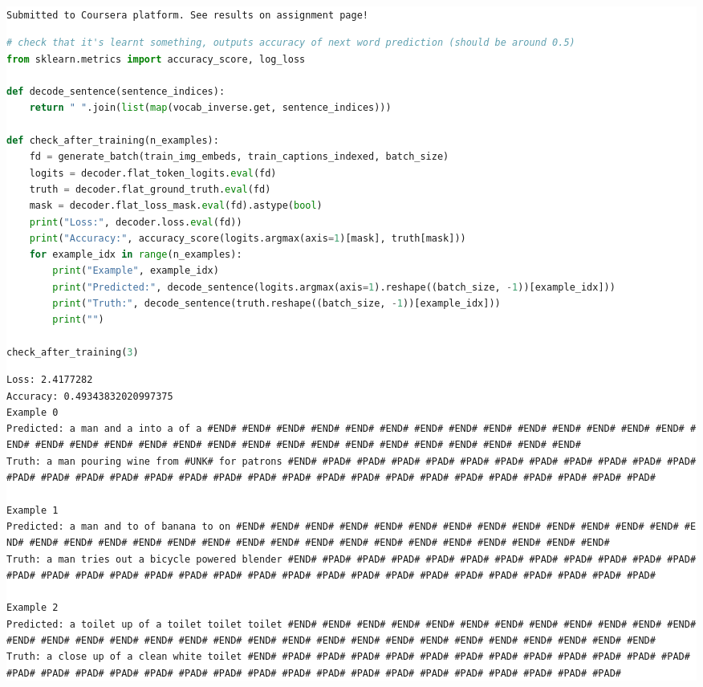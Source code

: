     Submitted to Coursera platform. See results on assignment page!
    


```python
# check that it's learnt something, outputs accuracy of next word prediction (should be around 0.5)
from sklearn.metrics import accuracy_score, log_loss

def decode_sentence(sentence_indices):
    return " ".join(list(map(vocab_inverse.get, sentence_indices)))

def check_after_training(n_examples):
    fd = generate_batch(train_img_embeds, train_captions_indexed, batch_size)
    logits = decoder.flat_token_logits.eval(fd)
    truth = decoder.flat_ground_truth.eval(fd)
    mask = decoder.flat_loss_mask.eval(fd).astype(bool)
    print("Loss:", decoder.loss.eval(fd))
    print("Accuracy:", accuracy_score(logits.argmax(axis=1)[mask], truth[mask]))
    for example_idx in range(n_examples):
        print("Example", example_idx)
        print("Predicted:", decode_sentence(logits.argmax(axis=1).reshape((batch_size, -1))[example_idx]))
        print("Truth:", decode_sentence(truth.reshape((batch_size, -1))[example_idx]))
        print("")

check_after_training(3)
```

    Loss: 2.4177282
    Accuracy: 0.49343832020997375
    Example 0
    Predicted: a man and a into a of a #END# #END# #END# #END# #END# #END# #END# #END# #END# #END# #END# #END# #END# #END# #END# #END# #END# #END# #END# #END# #END# #END# #END# #END# #END# #END# #END# #END# #END# #END# #END#
    Truth: a man pouring wine from #UNK# for patrons #END# #PAD# #PAD# #PAD# #PAD# #PAD# #PAD# #PAD# #PAD# #PAD# #PAD# #PAD# #PAD# #PAD# #PAD# #PAD# #PAD# #PAD# #PAD# #PAD# #PAD# #PAD# #PAD# #PAD# #PAD# #PAD# #PAD# #PAD# #PAD# #PAD# #PAD#
    
    Example 1
    Predicted: a man and to of banana to on #END# #END# #END# #END# #END# #END# #END# #END# #END# #END# #END# #END# #END# #END# #END# #END# #END# #END# #END# #END# #END# #END# #END# #END# #END# #END# #END# #END# #END# #END# #END#
    Truth: a man tries out a bicycle powered blender #END# #PAD# #PAD# #PAD# #PAD# #PAD# #PAD# #PAD# #PAD# #PAD# #PAD# #PAD# #PAD# #PAD# #PAD# #PAD# #PAD# #PAD# #PAD# #PAD# #PAD# #PAD# #PAD# #PAD# #PAD# #PAD# #PAD# #PAD# #PAD# #PAD# #PAD#
    
    Example 2
    Predicted: a toilet up of a toilet toilet toilet #END# #END# #END# #END# #END# #END# #END# #END# #END# #END# #END# #END# #END# #END# #END# #END# #END# #END# #END# #END# #END# #END# #END# #END# #END# #END# #END# #END# #END# #END# #END#
    Truth: a close up of a clean white toilet #END# #PAD# #PAD# #PAD# #PAD# #PAD# #PAD# #PAD# #PAD# #PAD# #PAD# #PAD# #PAD# #PAD# #PAD# #PAD# #PAD# #PAD# #PAD# #PAD# #PAD# #PAD# #PAD# #PAD# #PAD# #PAD# #PAD# #PAD# #PAD# #PAD# #PAD#
    
    